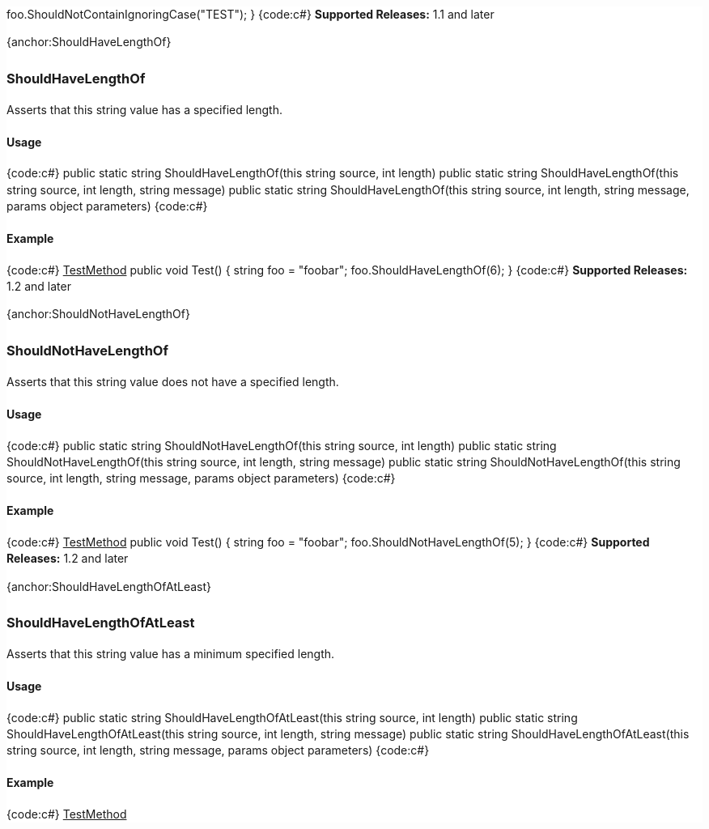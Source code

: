    foo.ShouldNotContainIgnoringCase("TEST");
}
{code:c#}
**Supported Releases:** 1.1 and later

{anchor:ShouldHaveLengthOf}
### ShouldHaveLengthOf
Asserts that this string value has a specified length.
#### Usage
{code:c#}
public static string ShouldHaveLengthOf(this string source, int length)
public static string ShouldHaveLengthOf(this string source, int length, string message)
public static string ShouldHaveLengthOf(this string source, int length, string message, params object[]() parameters)
{code:c#}
#### Example
{code:c#}
[TestMethod](TestMethod)
public void Test()
{
   string foo = "foobar";
   foo.ShouldHaveLengthOf(6);
}
{code:c#}
**Supported Releases:** 1.2 and later

{anchor:ShouldNotHaveLengthOf}
### ShouldNotHaveLengthOf
Asserts that this string value does not have a specified length.
#### Usage
{code:c#}
public static string ShouldNotHaveLengthOf(this string source, int length)
public static string ShouldNotHaveLengthOf(this string source, int length, string message)
public static string ShouldNotHaveLengthOf(this string source, int length, string message, params object[]() parameters)
{code:c#}
#### Example
{code:c#}
[TestMethod](TestMethod)
public void Test()
{
   string foo = "foobar";
   foo.ShouldNotHaveLengthOf(5);
}
{code:c#}
**Supported Releases:** 1.2 and later

{anchor:ShouldHaveLengthOfAtLeast}
### ShouldHaveLengthOfAtLeast
Asserts that this string value has a minimum specified length.
#### Usage
{code:c#}
public static string ShouldHaveLengthOfAtLeast(this string source, int length)
public static string ShouldHaveLengthOfAtLeast(this string source, int length, string message)
public static string ShouldHaveLengthOfAtLeast(this string source, int length, string message, params object[]() parameters)
{code:c#}
#### Example
{code:c#}
[TestMethod](TestMethod)